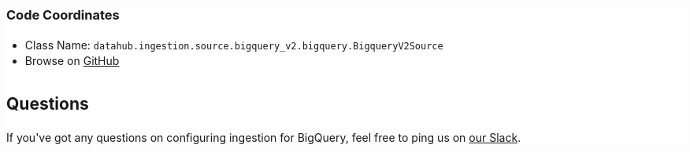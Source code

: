 </TabItem>
</Tabs>


### Code Coordinates
- Class Name: `datahub.ingestion.source.bigquery_v2.bigquery.BigqueryV2Source`
- Browse on [GitHub](https://github.com/datahub-project/datahub/blob/master/metadata-ingestion/src/datahub/ingestion/source/bigquery_v2/bigquery.py)


<h2>Questions</h2>

If you've got any questions on configuring ingestion for BigQuery, feel free to ping us on [our Slack](https://slack.datahubproject.io).
